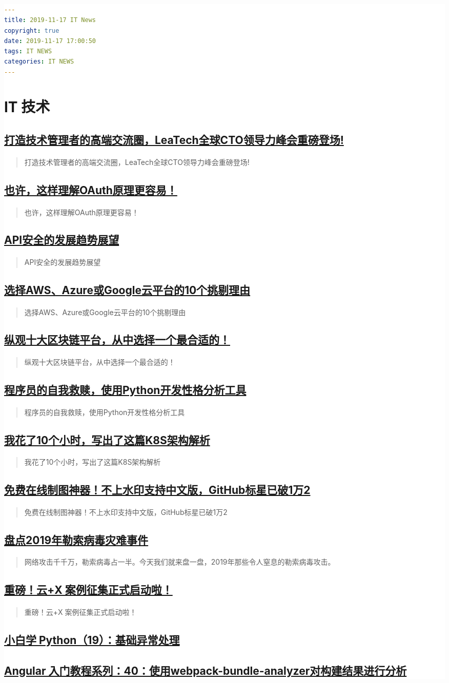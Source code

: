 ```yaml
---
title: 2019-11-17 IT News
copyright: true
date: 2019-11-17 17:00:50
tags: IT NEWS
categories: IT NEWS
---
```

# IT 技术 
 ## [打造技术管理者的高端交流圈，LeaTech全球CTO领导力峰会重磅登场!](http://network.51cto.com/art/201911/606090.htm)
 > 打造技术管理者的高端交流圈，LeaTech全球CTO领导力峰会重磅登场!
 ## [也许，这样理解OAuth原理更容易！](http://network.51cto.com/art/201911/606024.htm)
 > 也许，这样理解OAuth原理更容易！
 ## [API安全的发展趋势展望](http://netsecurity.51cto.com/art/201911/606016.htm)
 > API安全的发展趋势展望
 ## [选择AWS、Azure或Google云平台的10个挑剔理由](http://cloud.51cto.com/art/201911/606001.htm)
 > 选择AWS、Azure或Google云平台的10个挑剔理由
 ## [纵观十大区块链平台，从中选择一个最合适的！](http://blockchain.51cto.com/art/201911/606007.htm)
 > 纵观十大区块链平台，从中选择一个最合适的！
 ## [程序员的自我救赎，使用Python开发性格分析工具](http://developer.51cto.com/art/201911/606005.htm)
 > 程序员的自我救赎，使用Python开发性格分析工具
 ## [我花了10个小时，写出了这篇K8S架构解析](http://cloud.51cto.com/art/201911/605964.htm)
 > 我花了10个小时，写出了这篇K8S架构解析
 ## [免费在线制图神器！不上水印支持中文版，GitHub标星已破1万2](http://news.51cto.com/art/201911/605954.htm)
 > 免费在线制图神器！不上水印支持中文版，GitHub标星已破1万2
 ## [盘点2019年勒索病毒灾难事件](http://netsecurity.51cto.com/art/201911/606091.htm)
 > 网络攻击千千万，勒索病毒占一半。今天我们就来盘一盘，2019年那些令人窒息的勒索病毒攻击。
 ## [重磅！云+X 案例征集正式启动啦！](https://blog.csdn.net/FL63Zv9Zou86950w/article/details/103010441)
 > 重磅！云+X 案例征集正式启动啦！
 ## [小白学 Python（19）：基础异常处理](https://blog.csdn.net/meteor_93/article/details/103021814)
 > 
 ## [Angular 入门教程系列：40：使用webpack-bundle-analyzer对构建结果进行分析](https://blog.csdn.net/liumiaocn/article/details/102509387)
 > 